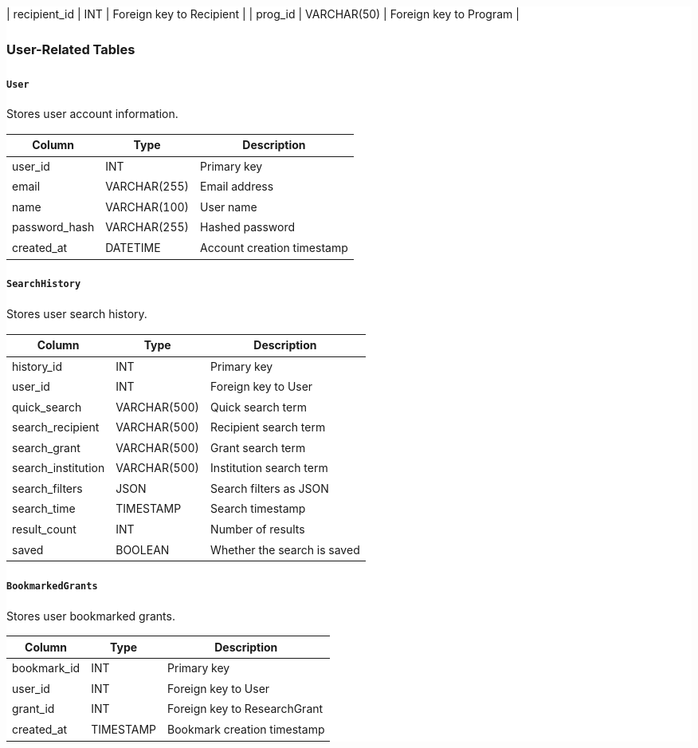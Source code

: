 | recipient_id | INT | Foreign key to Recipient |
| prog_id | VARCHAR(50) | Foreign key to Program |

### User-Related Tables

#### `User`
Stores user account information.

| Column | Type | Description |
|--------|------|-------------|
| user_id | INT | Primary key |
| email | VARCHAR(255) | Email address |
| name | VARCHAR(100) | User name |
| password_hash | VARCHAR(255) | Hashed password |
| created_at | DATETIME | Account creation timestamp |

#### `SearchHistory`
Stores user search history.

| Column | Type | Description |
|--------|------|-------------|
| history_id | INT | Primary key |
| user_id | INT | Foreign key to User |
| quick_search | VARCHAR(500) | Quick search term |
| search_recipient | VARCHAR(500) | Recipient search term |
| search_grant | VARCHAR(500) | Grant search term |
| search_institution | VARCHAR(500) | Institution search term |
| search_filters | JSON | Search filters as JSON |
| search_time | TIMESTAMP | Search timestamp |
| result_count | INT | Number of results |
| saved | BOOLEAN | Whether the search is saved |

#### `BookmarkedGrants`
Stores user bookmarked grants.

| Column | Type | Description |
|--------|------|-------------|
| bookmark_id | INT | Primary key |
| user_id | INT | Foreign key to User |
| grant_id | INT | Foreign key to ResearchGrant |
| created_at | TIMESTAMP | Bookmark creation timestamp |
